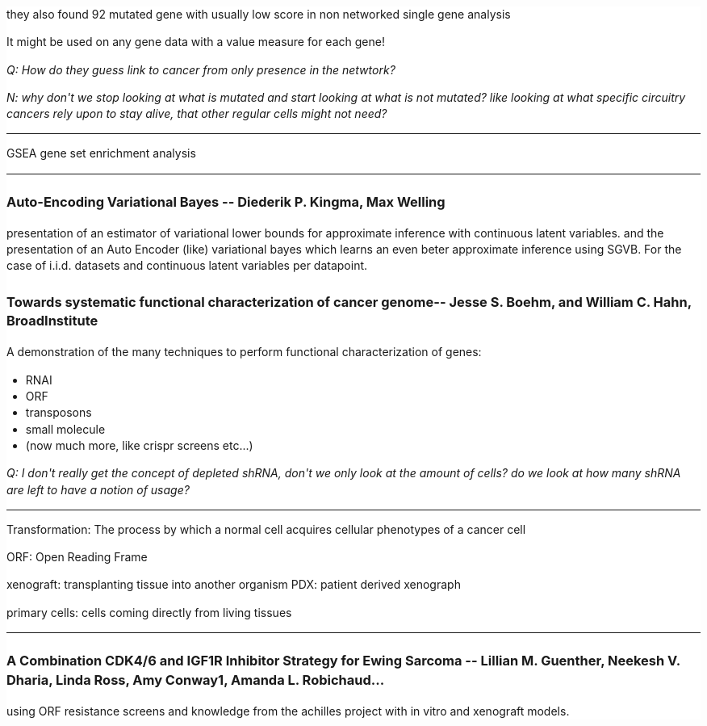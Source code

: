 they also found 92 mutated gene with usually low score in non networked single gene analysis

It might be used on any gene data with a value measure for each gene!

*Q: How do they guess link to cancer from only presence in the netwtork?*

*N: why don't we stop looking at what is mutated and start looking at what is not mutated? like looking at what specific circuitry cancers rely upon to stay alive, that other regular cells might not need?*

---
GSEA gene set enrichment analysis

---

### Auto-Encoding Variational Bayes -- Diederik P. Kingma, Max Welling

presentation of an estimator of variational lower bounds for approximate inference with continuous latent variables. and the presentation of an Auto Encoder (like) variational bayes which learns an even beter approximate inference using SGVB. For the case of i.i.d. datasets and continuous latent variables per datapoint.


### Towards systematic functional characterization of cancer genome-- Jesse S. Boehm, and William C. Hahn, BroadInstitute

A demonstration of the many techniques to perform functional characterization of genes: 
- RNAI
- ORF
- transposons
- small molecule
- (now much more, like crispr screens etc...)

*Q: I don't really get the concept of depleted shRNA, don't we only look at the amount of cells? do we look at how many shRNA are left to have a notion of usage?*

---
Transformation: The process by which a normal cell acquires cellular phenotypes of a cancer cell

ORF: Open Reading Frame

xenograft: transplanting tissue into another organism
PDX: patient derived xenograph 

primary cells: cells coming directly from living tissues

---

### A Combination CDK4/6 and IGF1R Inhibitor Strategy for Ewing Sarcoma -- Lillian M. Guenther, Neekesh V. Dharia, Linda Ross, Amy Conway1, Amanda L. Robichaud...

using ORF resistance screens and knowledge from the achilles project with in vitro and xenograft models.
